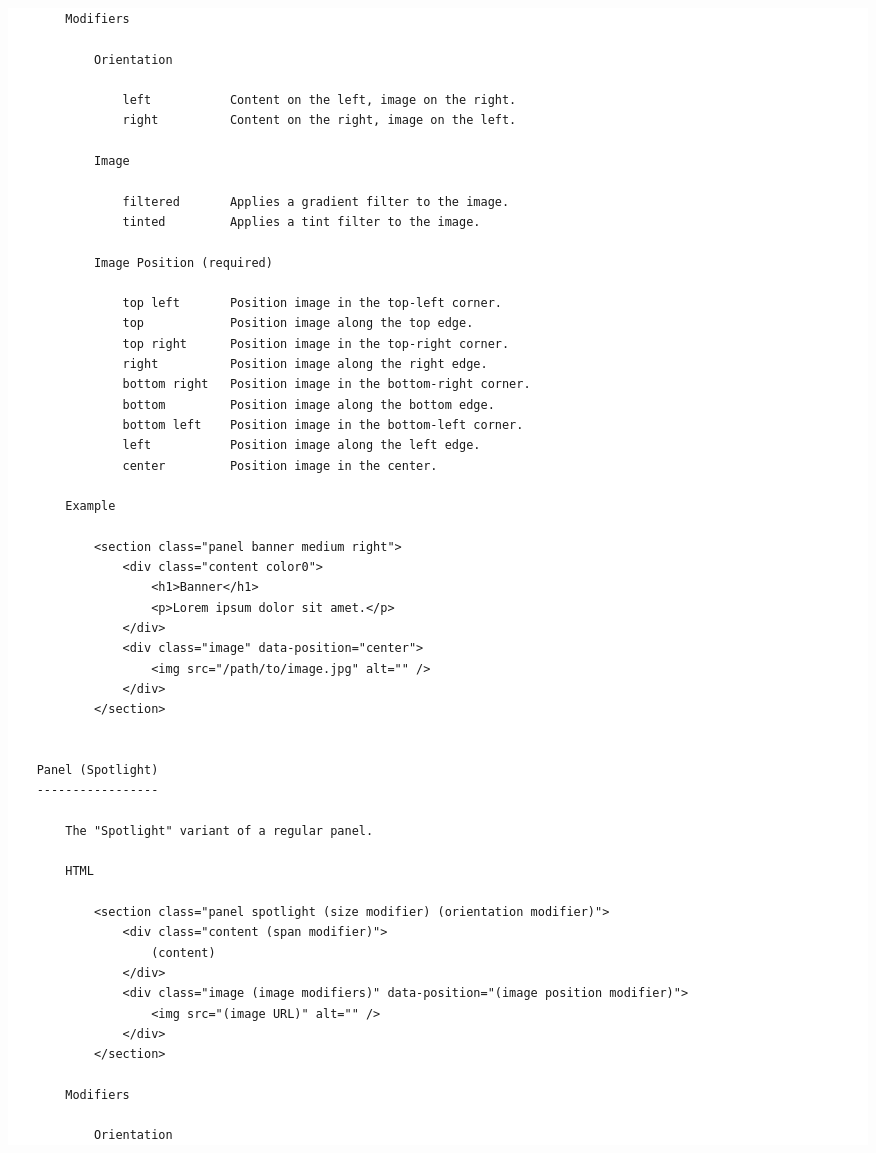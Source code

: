 			Modifiers

				Orientation

					left           Content on the left, image on the right.
					right          Content on the right, image on the left.

				Image

					filtered       Applies a gradient filter to the image.
					tinted         Applies a tint filter to the image.

				Image Position (required)

					top left       Position image in the top-left corner.
					top            Position image along the top edge.
					top right      Position image in the top-right corner.
					right          Position image along the right edge.
					bottom right   Position image in the bottom-right corner.
					bottom         Position image along the bottom edge.
					bottom left    Position image in the bottom-left corner.
					left           Position image along the left edge.
					center         Position image in the center.

			Example

				<section class="panel banner medium right">
					<div class="content color0">
						<h1>Banner</h1>
						<p>Lorem ipsum dolor sit amet.</p>
					</div>
					<div class="image" data-position="center">
						<img src="/path/to/image.jpg" alt="" />
					</div>
				</section>


		Panel (Spotlight)
		-----------------

			The "Spotlight" variant of a regular panel.

			HTML

				<section class="panel spotlight (size modifier) (orientation modifier)">
					<div class="content (span modifier)">
						(content)
					</div>
					<div class="image (image modifiers)" data-position="(image position modifier)">
						<img src="(image URL)" alt="" />
					</div>
				</section>

			Modifiers

				Orientation

